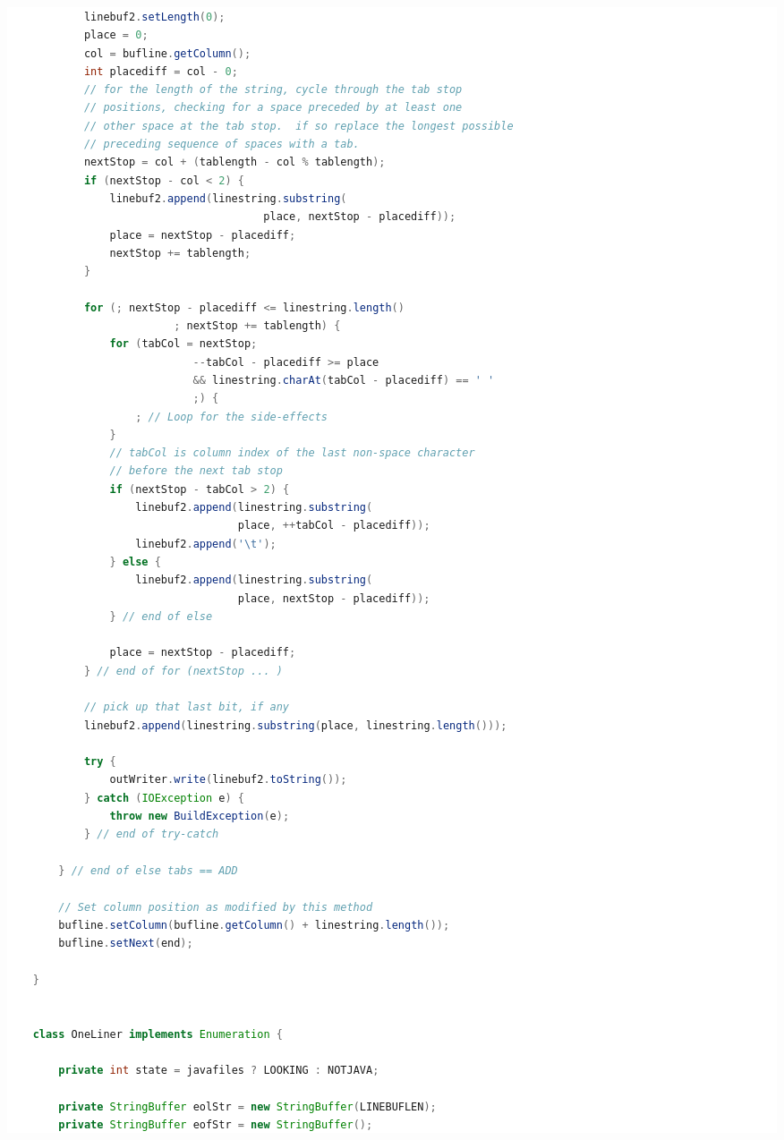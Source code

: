 ```java
            linebuf2.setLength(0);
            place = 0;
            col = bufline.getColumn();
            int placediff = col - 0;
            // for the length of the string, cycle through the tab stop
            // positions, checking for a space preceded by at least one
            // other space at the tab stop.  if so replace the longest possible
            // preceding sequence of spaces with a tab.
            nextStop = col + (tablength - col % tablength);
            if (nextStop - col < 2) {
                linebuf2.append(linestring.substring(
                                        place, nextStop - placediff));
                place = nextStop - placediff;
                nextStop += tablength;
            }

            for (; nextStop - placediff <= linestring.length()
                          ; nextStop += tablength) {
                for (tabCol = nextStop;
                             --tabCol - placediff >= place
                             && linestring.charAt(tabCol - placediff) == ' '
                             ;) {
                    ; // Loop for the side-effects
                }
                // tabCol is column index of the last non-space character
                // before the next tab stop
                if (nextStop - tabCol > 2) {
                    linebuf2.append(linestring.substring(
                                    place, ++tabCol - placediff));
                    linebuf2.append('\t');
                } else {
                    linebuf2.append(linestring.substring(
                                    place, nextStop - placediff));
                } // end of else

                place = nextStop - placediff;
            } // end of for (nextStop ... )

            // pick up that last bit, if any
            linebuf2.append(linestring.substring(place, linestring.length()));

            try {
                outWriter.write(linebuf2.toString());
            } catch (IOException e) {
                throw new BuildException(e);
            } // end of try-catch

        } // end of else tabs == ADD

        // Set column position as modified by this method
        bufline.setColumn(bufline.getColumn() + linestring.length());
        bufline.setNext(end);

    }


    class OneLiner implements Enumeration {

        private int state = javafiles ? LOOKING : NOTJAVA;

        private StringBuffer eolStr = new StringBuffer(LINEBUFLEN);
        private StringBuffer eofStr = new StringBuffer();

```